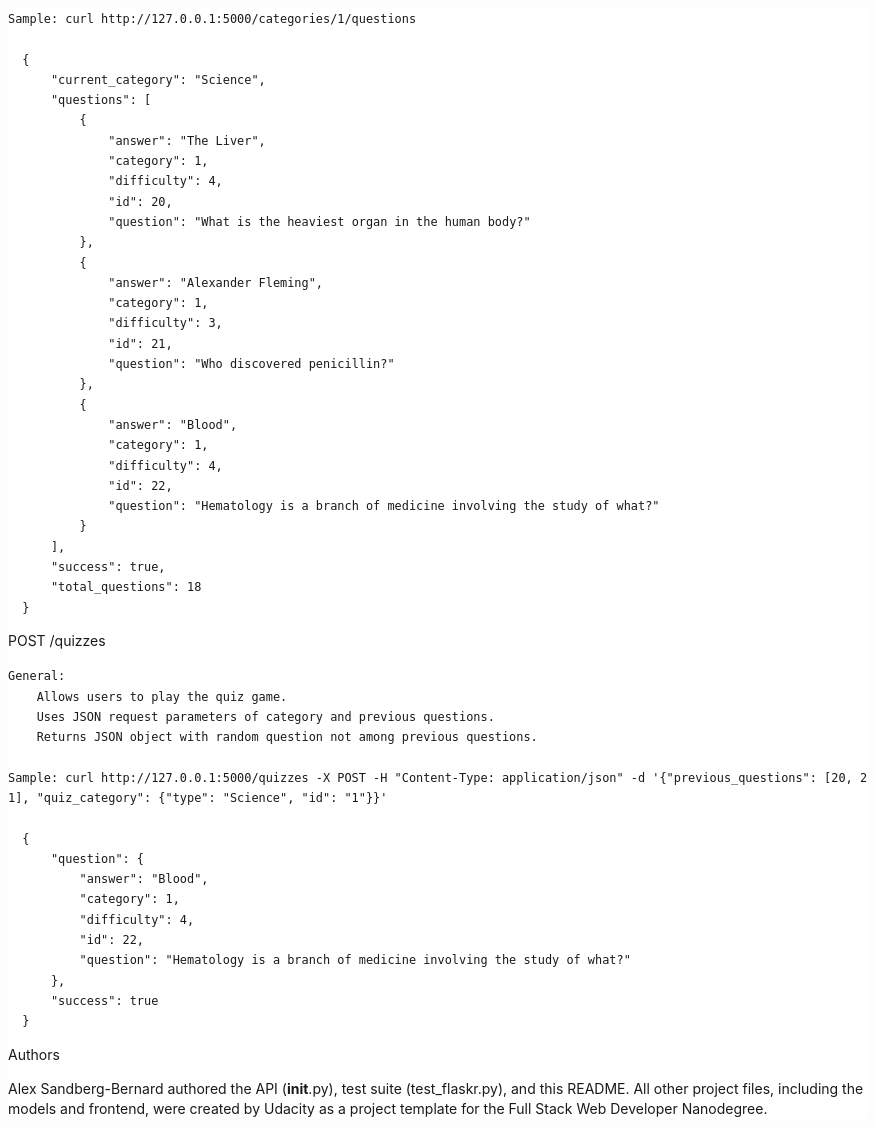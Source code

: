     Sample: curl http://127.0.0.1:5000/categories/1/questions

      {
          "current_category": "Science", 
          "questions": [
              {
                  "answer": "The Liver", 
                  "category": 1, 
                  "difficulty": 4, 
                  "id": 20, 
                  "question": "What is the heaviest organ in the human body?"
              }, 
              {
                  "answer": "Alexander Fleming", 
                  "category": 1, 
                  "difficulty": 3, 
                  "id": 21, 
                  "question": "Who discovered penicillin?"
              }, 
              {
                  "answer": "Blood", 
                  "category": 1, 
                  "difficulty": 4, 
                  "id": 22, 
                  "question": "Hematology is a branch of medicine involving the study of what?"
              }
          ], 
          "success": true, 
          "total_questions": 18
      }

POST /quizzes

    General:
        Allows users to play the quiz game.
        Uses JSON request parameters of category and previous questions.
        Returns JSON object with random question not among previous questions.

    Sample: curl http://127.0.0.1:5000/quizzes -X POST -H "Content-Type: application/json" -d '{"previous_questions": [20, 21], "quiz_category": {"type": "Science", "id": "1"}}'

      {
          "question": {
              "answer": "Blood", 
              "category": 1, 
              "difficulty": 4, 
              "id": 22, 
              "question": "Hematology is a branch of medicine involving the study of what?"
          }, 
          "success": true
      }

Authors

Alex Sandberg-Bernard authored the API (__init__.py), test suite (test_flaskr.py), and this README.
All other project files, including the models and frontend, were created by Udacity as a project template for the Full Stack Web Developer Nanodegree.

